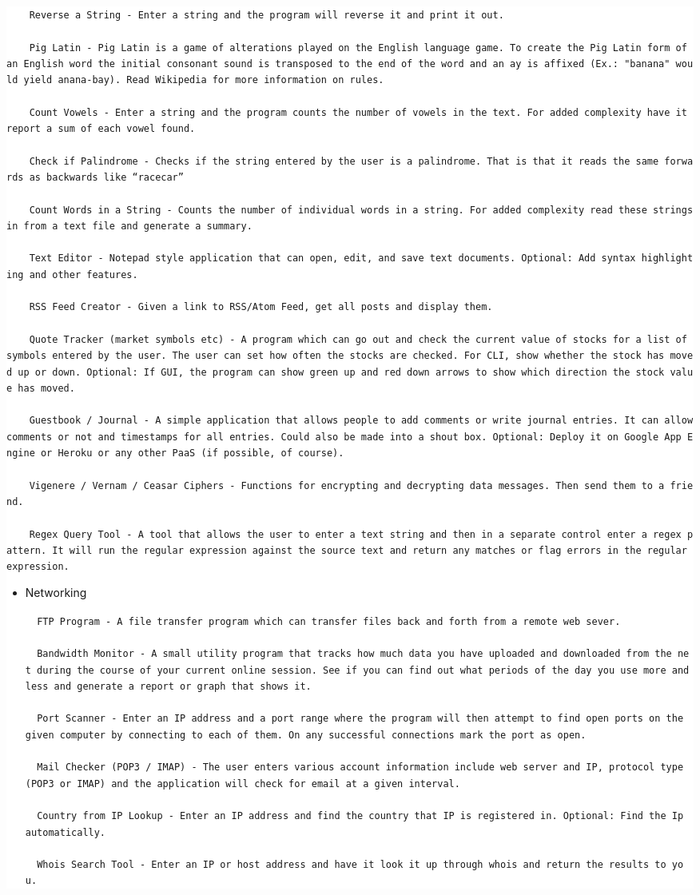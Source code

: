         Reverse a String - Enter a string and the program will reverse it and print it out.

        Pig Latin - Pig Latin is a game of alterations played on the English language game. To create the Pig Latin form of an English word the initial consonant sound is transposed to the end of the word and an ay is affixed (Ex.: "banana" would yield anana-bay). Read Wikipedia for more information on rules.

        Count Vowels - Enter a string and the program counts the number of vowels in the text. For added complexity have it report a sum of each vowel found.

        Check if Palindrome - Checks if the string entered by the user is a palindrome. That is that it reads the same forwards as backwards like “racecar”

        Count Words in a String - Counts the number of individual words in a string. For added complexity read these strings in from a text file and generate a summary.

        Text Editor - Notepad style application that can open, edit, and save text documents. Optional: Add syntax highlighting and other features.

        RSS Feed Creator - Given a link to RSS/Atom Feed, get all posts and display them.

        Quote Tracker (market symbols etc) - A program which can go out and check the current value of stocks for a list of symbols entered by the user. The user can set how often the stocks are checked. For CLI, show whether the stock has moved up or down. Optional: If GUI, the program can show green up and red down arrows to show which direction the stock value has moved.

        Guestbook / Journal - A simple application that allows people to add comments or write journal entries. It can allow comments or not and timestamps for all entries. Could also be made into a shout box. Optional: Deploy it on Google App Engine or Heroku or any other PaaS (if possible, of course).

        Vigenere / Vernam / Ceasar Ciphers - Functions for encrypting and decrypting data messages. Then send them to a friend.

        Regex Query Tool - A tool that allows the user to enter a text string and then in a separate control enter a regex pattern. It will run the regular expression against the source text and return any matches or flag errors in the regular expression.

* Networking

        FTP Program - A file transfer program which can transfer files back and forth from a remote web sever.

        Bandwidth Monitor - A small utility program that tracks how much data you have uploaded and downloaded from the net during the course of your current online session. See if you can find out what periods of the day you use more and less and generate a report or graph that shows it.

        Port Scanner - Enter an IP address and a port range where the program will then attempt to find open ports on the given computer by connecting to each of them. On any successful connections mark the port as open.

        Mail Checker (POP3 / IMAP) - The user enters various account information include web server and IP, protocol type (POP3 or IMAP) and the application will check for email at a given interval.

        Country from IP Lookup - Enter an IP address and find the country that IP is registered in. Optional: Find the Ip automatically.

        Whois Search Tool - Enter an IP or host address and have it look it up through whois and return the results to you.
